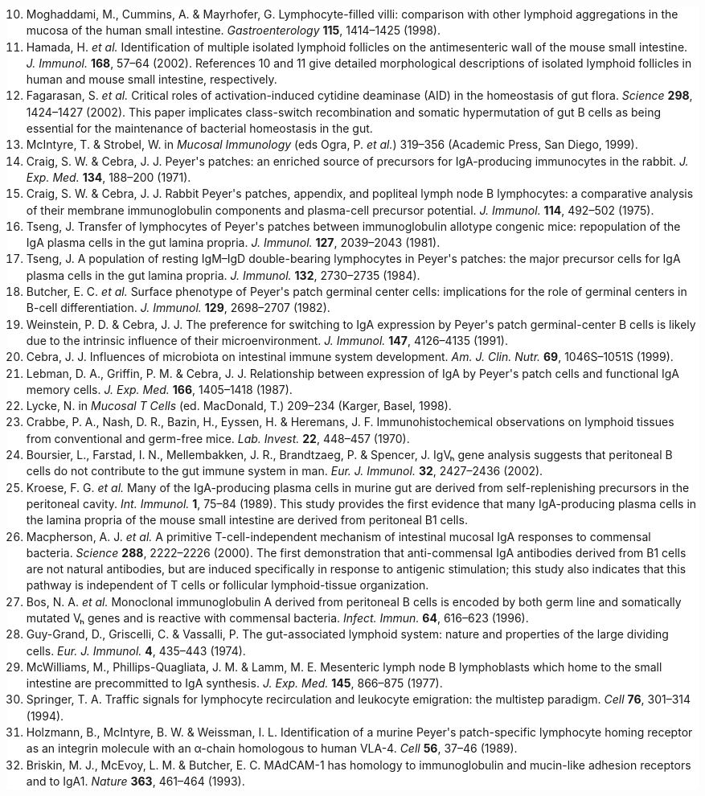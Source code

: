 10. Moghaddami, M., Cummins, A. & Mayrhofer, G. Lymphocyte-filled villi: comparison with other lymphoid aggregations in the mucosa of the human small intestine. *Gastroenterology* **115**, 1414–1425 (1998).
11. Hamada, H. *et al.* Identification of multiple isolated lymphoid follicles on the antimesenteric wall of the mouse small intestine. *J. Immunol.* **168**, 57–64 (2002). References 10 and 11 give detailed morphological descriptions of isolated lymphoid follicles in human and mouse small intestine, respectively.
12. Fagarasan, S. *et al.* Critical roles of activation-induced cytidine deaminase (AID) in the homeostasis of gut flora. *Science* **298**, 1424–1427 (2002). This paper implicates class-switch recombination and somatic hypermutation of gut B cells as being essential for the maintenance of bacterial homeostasis in the gut.
13. McIntyre, T. & Strobel, W. in *Mucosal Immunology* (eds Ogra, P. *et al.*) 319–356 (Academic Press, San Diego, 1999).
14. Craig, S. W. & Cebra, J. J. Peyer's patches: an enriched source of precursors for IgA-producing immunocytes in the rabbit. *J. Exp. Med.* **134**, 188–200 (1971).
15. Craig, S. W. & Cebra, J. J. Rabbit Peyer's patches, appendix, and popliteal lymph node B lymphocytes: a comparative analysis of their membrane immunoglobulin components and plasma-cell precursor potential. *J. Immunol.* **114**, 492–502 (1975).
16. Tseng, J. Transfer of lymphocytes of Peyer's patches between immunoglobulin allotype congenic mice: repopulation of the IgA plasma cells in the gut lamina propria. *J. Immunol.* **127**, 2039–2043 (1981).
17. Tseng, J. A population of resting IgM–IgD double-bearing lymphocytes in Peyer's patches: the major precursor cells for IgA plasma cells in the gut lamina propria. *J. Immunol.* **132**, 2730–2735 (1984).
18. Butcher, E. C. *et al.* Surface phenotype of Peyer's patch germinal center cells: implications for the role of germinal centers in B-cell differentiation. *J. Immunol.* **129**, 2698–2707 (1982).
19. Weinstein, P. D. & Cebra, J. J. The preference for switching to IgA expression by Peyer's patch germinal-center B cells is likely due to the intrinsic influence of their microenvironment. *J. Immunol.* **147**, 4126–4135 (1991).
20. Cebra, J. J. Influences of microbiota on intestinal immune system development. *Am. J. Clin. Nutr.* **69**, 1046S–1051S (1999).
21. Lebman, D. A., Griffin, P. M. & Cebra, J. J. Relationship between expression of IgA by Peyer's patch cells and functional IgA memory cells. *J. Exp. Med.* **166**, 1405–1418 (1987).
22. Lycke, N. in *Mucosal T Cells* (ed. MacDonald, T.) 209–234 (Karger, Basel, 1998).
23. Crabbe, P. A., Nash, D. R., Bazin, H., Eyssen, H. & Heremans, J. F. Immunohistochemical observations on lymphoid tissues from conventional and germ-free mice. *Lab. Invest.* **22**, 448–457 (1970).
24. Boursier, L., Farstad, I. N., Mellembakken, J. R., Brandtzaeg, P. & Spencer, J. IgVₕ gene analysis suggests that peritoneal B cells do not contribute to the gut immune system in man. *Eur. J. Immunol.* **32**, 2427–2436 (2002).
25. Kroese, F. G. *et al.* Many of the IgA-producing plasma cells in murine gut are derived from self-replenishing precursors in the peritoneal cavity. *Int. Immunol.* **1**, 75–84 (1989). This study provides the first evidence that many IgA-producing plasma cells in the lamina propria of the mouse small intestine are derived from peritoneal B1 cells.
26. Macpherson, A. J. *et al.* A primitive T-cell-independent mechanism of intestinal mucosal IgA responses to commensal bacteria. *Science* **288**, 2222–2226 (2000). The first demonstration that anti-commensal IgA antibodies derived from B1 cells are not natural antibodies, but are induced specifically in response to antigenic stimulation; this study also indicates that this pathway is independent of T cells or follicular lymphoid-tissue organization.
27. Bos, N. A. *et al.* Monoclonal immunoglobulin A derived from peritoneal B cells is encoded by both germ line and somatically mutated Vₕ genes and is reactive with commensal bacteria. *Infect. Immun.* **64**, 616–623 (1996).
28. Guy-Grand, D., Griscelli, C. & Vassalli, P. The gut-associated lymphoid system: nature and properties of the large dividing cells. *Eur. J. Immunol.* **4**, 435–443 (1974).
29. McWilliams, M., Phillips-Quagliata, J. M. & Lamm, M. E. Mesenteric lymph node B lymphoblasts which home to the small intestine are precommitted to IgA synthesis. *J. Exp. Med.* **145**, 866–875 (1977).
30. Springer, T. A. Traffic signals for lymphocyte recirculation and leukocyte emigration: the multistep paradigm. *Cell* **76**, 301–314 (1994).
31. Holzmann, B., McIntyre, B. W. & Weissman, I. L. Identification of a murine Peyer's patch-specific lymphocyte homing receptor as an integrin molecule with an α-chain homologous to human VLA-4. *Cell* **56**, 37–46 (1989).
32. Briskin, M. J., McEvoy, L. M. & Butcher, E. C. MAdCAM-1 has homology to immunoglobulin and mucin-like adhesion receptors and to IgA1. *Nature* **363**, 461–464 (1993).